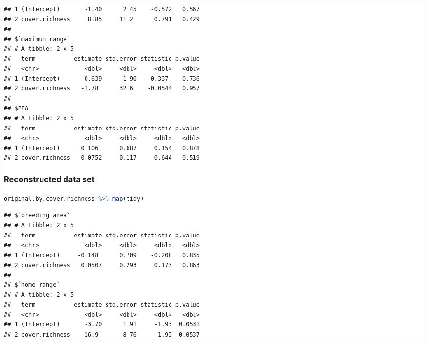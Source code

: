     ## 1 (Intercept)       -1.40      2.45    -0.572   0.567
    ## 2 cover.richness     8.85     11.2      0.791   0.429
    ## 
    ## $`maximum range`
    ## # A tibble: 2 x 5
    ##   term           estimate std.error statistic p.value
    ##   <chr>             <dbl>     <dbl>     <dbl>   <dbl>
    ## 1 (Intercept)       0.639      1.90    0.337    0.736
    ## 2 cover.richness   -1.78      32.6    -0.0544   0.957
    ## 
    ## $PFA
    ## # A tibble: 2 x 5
    ##   term           estimate std.error statistic p.value
    ##   <chr>             <dbl>     <dbl>     <dbl>   <dbl>
    ## 1 (Intercept)      0.106      0.687     0.154   0.878
    ## 2 cover.richness   0.0752     0.117     0.644   0.519

### Reconstructed data set

``` r
original.by.cover.richness %>% map(tidy)
```

    ## $`breeding area`
    ## # A tibble: 2 x 5
    ##   term           estimate std.error statistic p.value
    ##   <chr>             <dbl>     <dbl>     <dbl>   <dbl>
    ## 1 (Intercept)     -0.148      0.709    -0.208   0.835
    ## 2 cover.richness   0.0507     0.293     0.173   0.863
    ## 
    ## $`home range`
    ## # A tibble: 2 x 5
    ##   term           estimate std.error statistic p.value
    ##   <chr>             <dbl>     <dbl>     <dbl>   <dbl>
    ## 1 (Intercept)       -3.70      1.91     -1.93  0.0531
    ## 2 cover.richness    16.9       8.76      1.93  0.0537